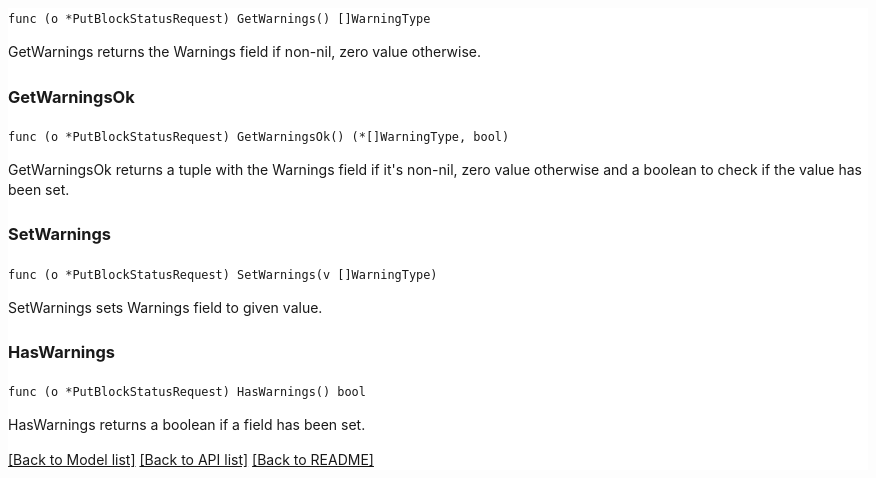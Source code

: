 `func (o *PutBlockStatusRequest) GetWarnings() []WarningType`

GetWarnings returns the Warnings field if non-nil, zero value otherwise.

### GetWarningsOk

`func (o *PutBlockStatusRequest) GetWarningsOk() (*[]WarningType, bool)`

GetWarningsOk returns a tuple with the Warnings field if it's non-nil, zero value otherwise
and a boolean to check if the value has been set.

### SetWarnings

`func (o *PutBlockStatusRequest) SetWarnings(v []WarningType)`

SetWarnings sets Warnings field to given value.

### HasWarnings

`func (o *PutBlockStatusRequest) HasWarnings() bool`

HasWarnings returns a boolean if a field has been set.


[[Back to Model list]](../README.md#documentation-for-models) [[Back to API list]](../README.md#documentation-for-api-endpoints) [[Back to README]](../README.md)



